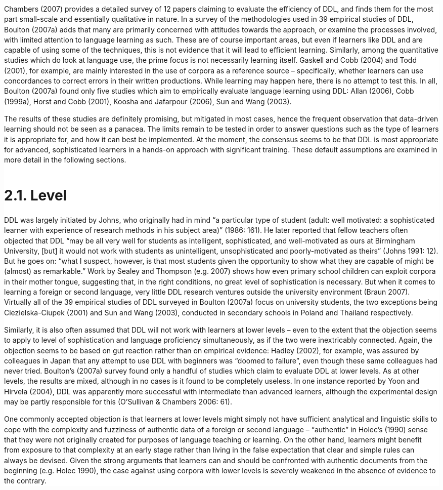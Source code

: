 Chambers (2007) provides a detailed survey of 12 papers claiming to evaluate the efficiency of DDL, and finds them for the most part small-scale and essentially qualitative in nature. In a survey of the methodologies used in 39 empirical studies of DDL, Boulton (2007a) adds that many are primarily concerned with attitudes towards the approach, or examine the processes involved, with limited attention to language learning as such. These are of course important areas, but even if learners like DDL and are capable of using some of the techniques, this is not evidence that it will lead to efficient learning. Similarly, among the quantitative studies which do look at language use, the prime focus is not necessarily learning itself. Gaskell and Cobb (2004) and Todd (2001), for example, are mainly interested in the use of corpora as a reference source – specifically, whether learners can use concordances to correct errors in their written productions. While learning may happen here, there is no attempt to test this. In all, Boulton (2007a) found only five studies which aim to empirically evaluate language learning using DDL: Allan (2006), Cobb (1999a), Horst and Cobb (2001), Koosha and Jafarpour (2006), Sun and Wang (2003).

The results of these studies are definitely promising, but mitigated in most cases, hence the frequent observation that data-driven learning should not be seen as a panacea. The limits remain to be tested in order to answer questions such as the type of learners it is appropriate for, and how it can best be implemented. At the moment, the consensus seems to be that DDL is most appropriate for advanced, sophisticated learners in a hands-on approach with significant training. These default assumptions are examined in more detail in the following sections.

# 2.1. Level

DDL was largely initiated by Johns, who originally had in mind “a particular type of student (adult: well motivated: a sophisticated learner with experience of research methods in his subject area)” (1986: 161). He later reported that fellow teachers often objected that DDL “may be all very well for students as intelligent, sophisticated, and well-motivated as ours at Birmingham University, [but] it would not work with students as unintelligent, unsophisticated and poorly-motivated as theirs” (Johns 1991: 12). But he goes on: “what I suspect, however, is that most students given the opportunity to show what they are capable of might be (almost) as remarkable.” Work by Sealey and Thompson (e.g. 2007) shows how even primary school children can exploit corpora in their mother tongue, suggesting that, in the right conditions, no great level of sophistication is necessary. But when it comes to learning a foreign or second language, very little DDL research ventures outside the university environment (Braun 2007). Virtually all of the 39 empirical studies of DDL surveyed in Boulton (2007a) focus on university students, the two exceptions being Ciezielska-Ciupek (2001) and Sun and Wang (2003), conducted in secondary schools in Poland and Thailand respectively.

Similarly, it is also often assumed that DDL will not work with learners at lower levels – even to the extent that the objection seems to apply to level of sophistication and language proficiency simultaneously, as if the two were inextricably connected. Again, the objection seems to be based on gut reaction rather than on empirical evidence: Hadley (2002), for example, was assured by colleagues in Japan that any attempt to use DDL with beginners was “doomed to failure”, even though these same colleagues had never tried. Boulton’s (2007a) survey found only a handful of studies which claim to evaluate DDL at lower levels. As at other levels, the results are mixed, although in no cases is it found to be completely useless. In one instance reported by Yoon and Hirvela (2004), DDL was apparently more successful with intermediate than advanced learners, although the experimental design may be partly responsible for this (O’Sullivan & Chambers 2006: 61).

One commonly accepted objection is that learners at lower levels might simply not have sufficient analytical and linguistic skills to cope with the complexity and fuzziness of authentic data of a foreign or second language – “authentic” in Holec’s (1990) sense that they were not originally created for purposes of language teaching or learning. On the other hand, learners might benefit from exposure to that complexity at an early stage rather than living in the false expectation that clear and simple rules can always be devised. Given the strong arguments that learners can and should be confronted with authentic documents from the beginning (e.g. Holec 1990), the case against using corpora with lower levels is severely weakened in the absence of evidence to the contrary.
